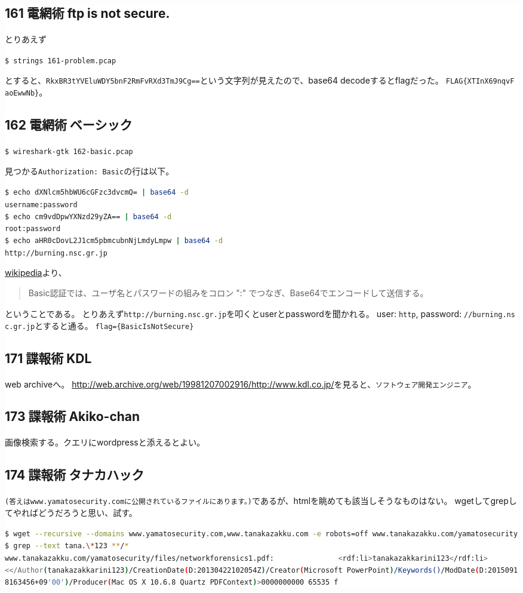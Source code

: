 ``` python
```


## 161  電網術  ftp is not secure.

とりあえず

``` sh
$ strings 161-problem.pcap
```

とすると、`RkxBR3tYVEluWDY5bnF2RmFvRXd3TmJ9Cg==`という文字列が見えたので、base64 decodeするとflagだった。
`FLAG{XTInX69nqvFaoEwwNb}`。

## 162  電網術  ベーシック

``` sh
$ wireshark-gtk 162-basic.pcap
```

見つかる`Authorization: Basic`の行は以下。

``` sh
$ echo dXNlcm5hbWU6cGFzc3dvcmQ= | base64 -d
username:password
$ echo cm9vdDpwYXNzd29yZA== | base64 -d
root:password
$ echo aHR0cDovL2J1cm5pbmcubnNjLmdyLmpw | base64 -d
http://burning.nsc.gr.jp
```

[wikipedia](https://ja.wikipedia.org/wiki/Basic%E8%AA%8D%E8%A8%BC)より、

>   Basic認証では、ユーザ名とパスワードの組みをコロン ":" でつなぎ、Base64でエンコードして送信する。

ということである。
とりあえず`http://burning.nsc.gr.jp`を叩くとuserとpasswordを聞かれる。
user: `http`, password: `//burning.nsc.gr.jp`とすると通る。
`flag={BasicIsNotSecure}`

## 171  諜報術  KDL

web archiveへ。
<http://web.archive.org/web/19981207002916/http://www.kdl.co.jp/>を見ると、`ソフトウェア開発エンジニア`。

## 173 諜報術   Akiko-chan

画像検索する。クエリにwordpressと添えるとよい。

## 174  諜報術  タナカハック

`(答えはwww.yamatosecurity.comに公開されているファイルにあります。)`であるが、htmlを眺めても該当しそうなものはない。
wgetしてgrepしてやればどうだろうと思い、試す。

``` sh
$ wget --recursive --domains www.yamatosecurity.com,www.tanakazakku.com -e robots=off www.tanakazakku.com/yamatosecurity
$ grep --text tana.\*123 **/*
www.tanakazakku.com/yamatosecurity/files/networkforensics1.pdf:               <rdf:li>tanakazakkarini123</rdf:li>
<</Author(tanakazakkarini123)/CreationDate(D:20130422102054Z)/Creator(Microsoft PowerPoint)/Keywords()/ModDate(D:20150918163456+09'00')/Producer(Mac OS X 10.6.8 Quartz PDFContext)>0000000000 65535 f
```
